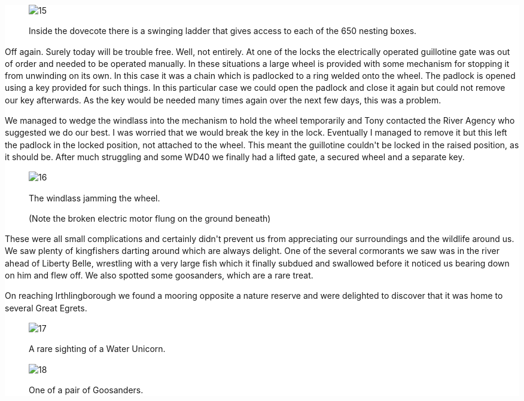 <figure>
 <img src="{{site.baseurl}}/image/small/n86/20200823-P1030005.jpg" alt="15" >
 <figcaption>
 <p>Inside the dovecote there is a swinging ladder that gives access to each of the 650 nesting boxes.</p>
 </figcaption>
</figure>

<p>Off again. Surely today will be trouble free. Well, not entirely. At one of the locks the electrically operated guillotine gate was out of order and needed to be operated manually. In these situations a large wheel is provided with some mechanism for stopping it from unwinding on its own. In this case it was a chain which is padlocked to a ring welded onto the wheel. The padlock is opened using a key provided for such things. In this particular case we could open the padlock and close it again but could not remove our key afterwards. As the key would be needed many times again over the next few days, this was a problem.</p>

<p>We managed to wedge the windlass into the mechanism to hold the wheel temporarily and Tony contacted the River Agency who suggested we do our best. I was worried that we would break the key in the lock. Eventually I managed to remove it but this left the padlock in the locked position, not attached to the wheel. This meant the guillotine couldn't be locked in the raised position, as it should be. After much struggling and some WD40 we finally had a lifted gate, a secured wheel and a separate key.</p>


<figure>
 <img src="{{site.baseurl}}/image/small/n86/20200824-P1030031.jpg" alt="16" >
 <figcaption>
 <p>The windlass jamming the wheel.</p>
 <p>(Note the broken electric motor flung on the ground beneath)</p>
 </figcaption>
</figure>

<p>These were all small complications and certainly didn't prevent us from appreciating our surroundings and the wildlife around us. We saw plenty of kingfishers darting around which are always delight. One of the several cormorants we saw was in the river ahead of Liberty Belle, wrestling with a very large fish which it finally subdued and swallowed before it noticed us bearing down on him and flew off. We also spotted some goosanders, which are a rare treat.</p> 

<p>On reaching Irthlingborough we found a mooring opposite a nature reserve and were delighted to discover that it was home to several Great Egrets.</p>

<figure>
 <img src="{{site.baseurl}}/image/small/n86/20200822-P1330850.jpg" alt="17" >
 <figcaption>
 <p>A rare sighting of a Water Unicorn.</p>
 </figcaption>
</figure>

<figure>
 <img src="{{site.baseurl}}/image/small/n86/20200822-P1330855cropped.jpg" alt="18" >
 <figcaption>
 <p>One of a pair of Goosanders.</p>
 </figcaption>
</figure>
